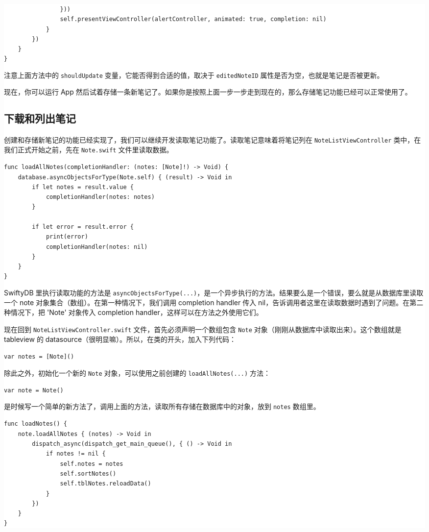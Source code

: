                     }))
                    self.presentViewController(alertController, animated: true, completion: nil)
                }
            })
        }
    }

注意上面方法中的 `shouldUpdate` 变量，它能否得到合适的值，取决于 `editedNoteID` 属性是否为空，也就是笔记是否被更新。

现在，你可以运行 App 然后试着存储一条新笔记了。如果你是按照上面一步一步走到现在的，那么存储笔记功能已经可以正常使用了。

## 下载和列出笔记

创建和存储新笔记的功能已经实现了，我们可以继续开发读取笔记功能了。读取笔记意味着将笔记列在 `NoteListViewController` 类中，在我们正式开始之前，先在 `Note.swift` 文件里读取数据。

    
    func loadAllNotes(completionHandler: (notes: [Note]!) -> Void) {
        database.asyncObjectsForType(Note.self) { (result) -> Void in
            if let notes = result.value {
                completionHandler(notes: notes)
            }
            
            if let error = result.error {
                print(error)
                completionHandler(notes: nil)
            }
        }
    }

SwiftyDB 里执行读取功能的方法是 `asyncObjectsForType(...)`，是一个异步执行的方法。结果要么是一个错误，要么就是从数据库里读取一个 note 对象集合（数组）。在第一种情况下，我们调用 completion handler 传入 nil，告诉调用者这里在读取数据时遇到了问题。在第二种情况下，把 'Note' 对象传入 completion handler，这样可以在方法之外使用它们。

现在回到 `NoteListViewController.swift` 文件，首先必须声明一个数组包含 `Note` 对象（刚刚从数据库中读取出来）。这个数组就是 tableview 的 datasource（很明显嘛）。所以，在类的开头，加入下列代码：

    
    var notes = [Note]()

除此之外，初始化一个新的 `Note` 对象，可以使用之前创建的 `loadAllNotes(...)` 方法：

    
    var note = Note()

是时候写一个简单的新方法了，调用上面的方法，读取所有存储在数据库中的对象，放到 `notes` 数组里。

    
    func loadNotes() {
        note.loadAllNotes { (notes) -> Void in
            dispatch_async(dispatch_get_main_queue(), { () -> Void in
                if notes != nil {
                    self.notes = notes
                    self.sortNotes()
                    self.tblNotes.reloadData()
                }
            })
        }
    }
